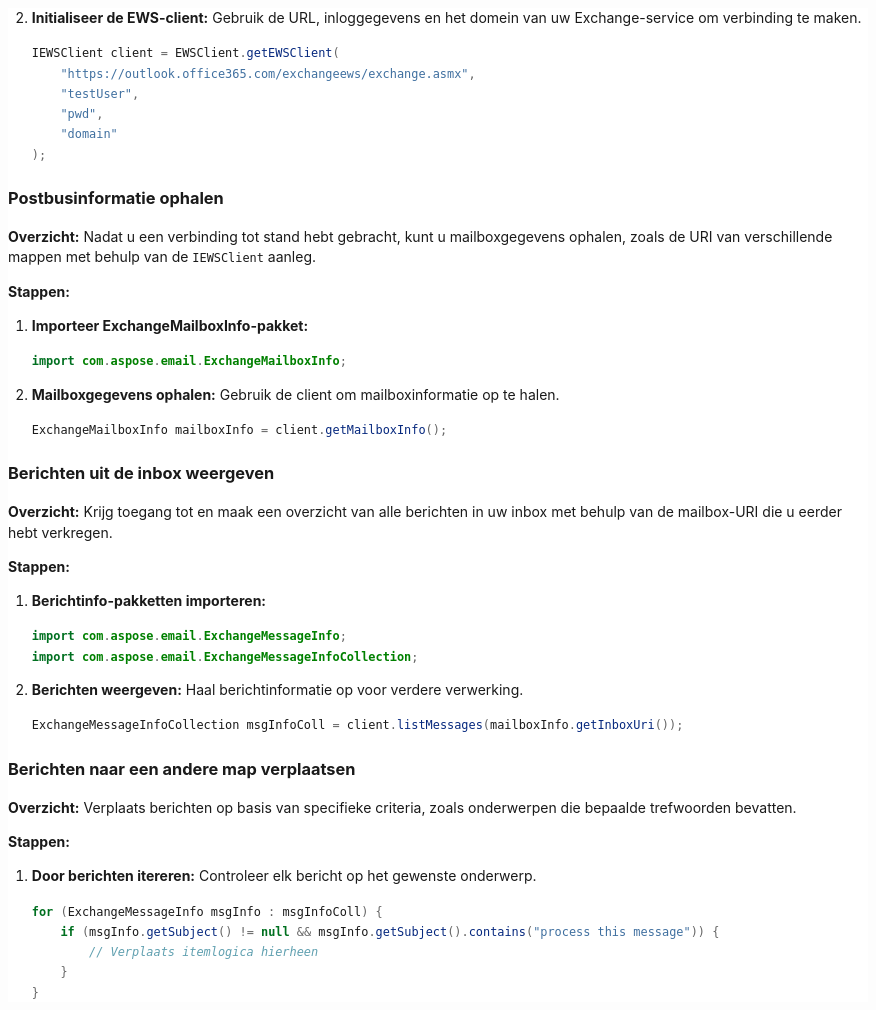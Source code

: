 2. **Initialiseer de EWS-client:**
   Gebruik de URL, inloggegevens en het domein van uw Exchange-service om verbinding te maken.
   ```java
   IEWSClient client = EWSClient.getEWSClient(
       "https://outlook.office365.com/exchangeews/exchange.asmx",
       "testUser",
       "pwd",
       "domain"
   );
   ```

### Postbusinformatie ophalen
**Overzicht:**
Nadat u een verbinding tot stand hebt gebracht, kunt u mailboxgegevens ophalen, zoals de URI van verschillende mappen met behulp van de `IEWSClient` aanleg.

**Stappen:**
1. **Importeer ExchangeMailboxInfo-pakket:**
   ```java
   import com.aspose.email.ExchangeMailboxInfo;
   ```

2. **Mailboxgegevens ophalen:**
   Gebruik de client om mailboxinformatie op te halen.
   ```java
   ExchangeMailboxInfo mailboxInfo = client.getMailboxInfo();
   ```

### Berichten uit de inbox weergeven
**Overzicht:**
Krijg toegang tot en maak een overzicht van alle berichten in uw inbox met behulp van de mailbox-URI die u eerder hebt verkregen.

**Stappen:**
1. **Berichtinfo-pakketten importeren:**
   ```java
   import com.aspose.email.ExchangeMessageInfo;
   import com.aspose.email.ExchangeMessageInfoCollection;
   ```

2. **Berichten weergeven:**
   Haal berichtinformatie op voor verdere verwerking.
   ```java
   ExchangeMessageInfoCollection msgInfoColl = client.listMessages(mailboxInfo.getInboxUri());
   ```

### Berichten naar een andere map verplaatsen
**Overzicht:**
Verplaats berichten op basis van specifieke criteria, zoals onderwerpen die bepaalde trefwoorden bevatten.

**Stappen:**
1. **Door berichten itereren:**
   Controleer elk bericht op het gewenste onderwerp.
   ```java
   for (ExchangeMessageInfo msgInfo : msgInfoColl) {
       if (msgInfo.getSubject() != null && msgInfo.getSubject().contains("process this message")) {
           // Verplaats itemlogica hierheen
       }
   }
   ```
